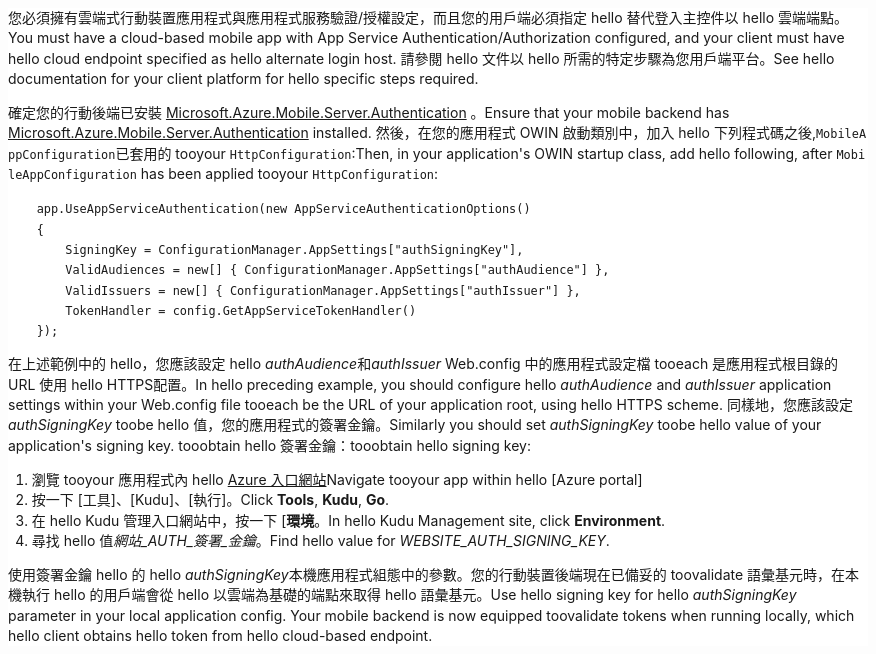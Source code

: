 <span data-ttu-id="84b45-325">您必須擁有雲端式行動裝置應用程式與應用程式服務驗證/授權設定，而且您的用戶端必須指定 hello 替代登入主控件以 hello 雲端端點。</span><span class="sxs-lookup"><span data-stu-id="84b45-325">You must have a cloud-based mobile app with App Service Authentication/Authorization configured, and your client must have hello cloud endpoint specified as hello alternate login host.</span></span> <span data-ttu-id="84b45-326">請參閱 hello 文件以 hello 所需的特定步驟為您用戶端平台。</span><span class="sxs-lookup"><span data-stu-id="84b45-326">See hello documentation for your client platform for hello specific steps required.</span></span>

<span data-ttu-id="84b45-327">確定您的行動後端已安裝 [Microsoft.Azure.Mobile.Server.Authentication] 。</span><span class="sxs-lookup"><span data-stu-id="84b45-327">Ensure that your mobile backend has [Microsoft.Azure.Mobile.Server.Authentication] installed.</span></span> <span data-ttu-id="84b45-328">然後，在您的應用程式 OWIN 啟動類別中，加入 hello 下列程式碼之後,`MobileAppConfiguration`已套用的 tooyour `HttpConfiguration`:</span><span class="sxs-lookup"><span data-stu-id="84b45-328">Then, in your application's OWIN startup class, add hello following, after `MobileAppConfiguration` has been applied tooyour `HttpConfiguration`:</span></span>

        app.UseAppServiceAuthentication(new AppServiceAuthenticationOptions()
        {
            SigningKey = ConfigurationManager.AppSettings["authSigningKey"],
            ValidAudiences = new[] { ConfigurationManager.AppSettings["authAudience"] },
            ValidIssuers = new[] { ConfigurationManager.AppSettings["authIssuer"] },
            TokenHandler = config.GetAppServiceTokenHandler()
        });

<span data-ttu-id="84b45-329">在上述範例中的 hello，您應該設定 hello *authAudience*和*authIssuer* Web.config 中的應用程式設定檔 tooeach 是應用程式根目錄的 URL 使用 hello HTTPS配置。</span><span class="sxs-lookup"><span data-stu-id="84b45-329">In hello preceding example, you should configure hello *authAudience* and *authIssuer* application settings within your Web.config file tooeach be the URL of your application root, using hello HTTPS scheme.</span></span> <span data-ttu-id="84b45-330">同樣地，您應該設定*authSigningKey* toobe hello 值，您的應用程式的簽署金鑰。</span><span class="sxs-lookup"><span data-stu-id="84b45-330">Similarly you should set *authSigningKey* toobe hello value of your application's signing key.</span></span>
<span data-ttu-id="84b45-331">tooobtain hello 簽署金鑰：</span><span class="sxs-lookup"><span data-stu-id="84b45-331">tooobtain hello signing key:</span></span>

1. <span data-ttu-id="84b45-332">瀏覽 tooyour 應用程式內 hello [Azure 入口網站]</span><span class="sxs-lookup"><span data-stu-id="84b45-332">Navigate tooyour app within hello [Azure portal]</span></span>
2. <span data-ttu-id="84b45-333">按一下 [工具]、[Kudu]、[執行]。</span><span class="sxs-lookup"><span data-stu-id="84b45-333">Click **Tools**, **Kudu**, **Go**.</span></span>
3. <span data-ttu-id="84b45-334">在 hello Kudu 管理入口網站中，按一下 [**環境**。</span><span class="sxs-lookup"><span data-stu-id="84b45-334">In hello Kudu Management site, click **Environment**.</span></span>
4. <span data-ttu-id="84b45-335">尋找 hello 值*網站\_AUTH\_簽署\_金鑰*。</span><span class="sxs-lookup"><span data-stu-id="84b45-335">Find hello value for *WEBSITE\_AUTH\_SIGNING\_KEY*.</span></span>

<span data-ttu-id="84b45-336">使用簽署金鑰 hello 的 hello *authSigningKey*本機應用程式組態中的參數。您的行動裝置後端現在已備妥的 toovalidate 語彙基元時，在本機執行 hello 的用戶端會從 hello 以雲端為基礎的端點來取得 hello 語彙基元。</span><span class="sxs-lookup"><span data-stu-id="84b45-336">Use hello signing key for hello *authSigningKey* parameter in your local application config.  Your mobile backend is now equipped toovalidate tokens when running locally, which hello client obtains hello token from hello cloud-based endpoint.</span></span>

[1]: https://msdn.microsoft.com/library/azure/dn961176.aspx
[2]: https://github.com/Azure/azure-mobile-apps-net-server
[3]: app-service-mobile-ios-get-started.md
[4]: https://azure.microsoft.com/downloads/
[5]: https://github.com/Azure-Samples/app-service-mobile-dotnet-backend-quickstart/blob/master/README.md#client-added-push-notification-tags
[6]: https://github.com/Azure-Samples/app-service-mobile-dotnet-backend-quickstart/blob/master/README.md#push-to-users
[Azure 入口網站]: https://portal.azure.com
[NuGet.org]: http://www.nuget.org/
[Microsoft.Azure.Mobile.Server]: http://www.nuget.org/packages/Microsoft.Azure.Mobile.Server/
[Microsoft.Azure.Mobile.Server.Quickstart]: http://www.nuget.org/packages/Microsoft.Azure.Mobile.Server.Quickstart/
[Microsoft.Azure.Mobile.Server.Authentication]: http://www.nuget.org/packages/Microsoft.Azure.Mobile.Server.Authentication/
[Microsoft.Azure.Mobile.Server.Login]: http://www.nuget.org/packages/Microsoft.Azure.Mobile.Server.Login/
[Microsoft.Azure.Mobile.Server.Notifications]: http://www.nuget.org/packages/Microsoft.Azure.Mobile.Server.Notifications/
[MapHttpAttributeRoutes]: https://msdn.microsoft.com/library/dn479134(v=vs.118).aspx
